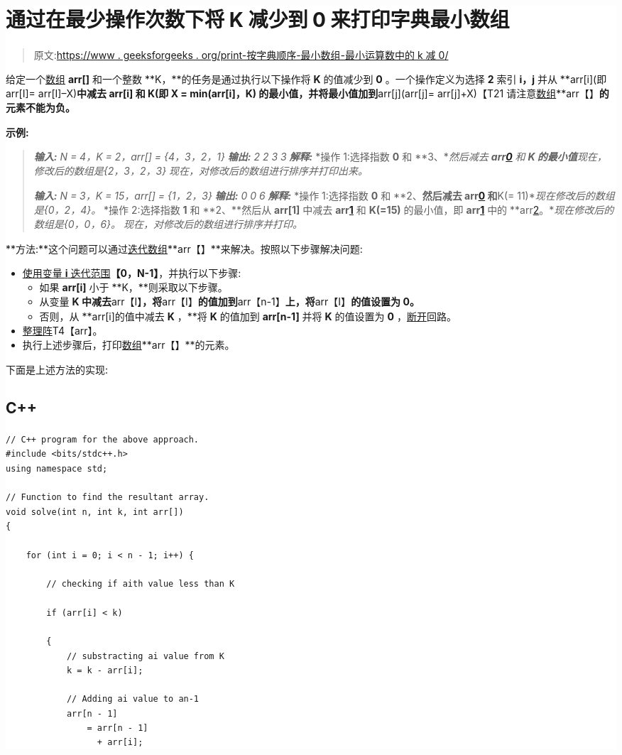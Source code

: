 # 通过在最少操作次数下将 K 减少到 0 来打印字典最小数组

> 原文:[https://www . geeksforgeeks . org/print-按字典顺序-最小数组-最小运算数中的 k 减 0/](https://www.geeksforgeeks.org/print-lexicographically-smallest-array-by-reduce-k-to-0-in-minimum-number-of-operations/)

给定一个[数组](https://www.geeksforgeeks.org/array-data-structure/) **arr[]** 和一个整数 **K，**的任务是通过执行以下操作将 **K** 的值减少到 **0** 。一个操作定义为选择 **2** 索引 **i，j** 并从 **arr[i](即 arr[I]= arr[I]–X)**中减去 **arr[i]** 和 **K(即 X = min(arr[i]，K)** 的最小值，并将最小值加到**arr[j](arr[j]= arr[j]+X)【T21 请注意[数组](https://www.geeksforgeeks.org/array-data-structure/)**arr【】**的元素不能为负。**

**示例:**

> ***输入:** N = 4，K = 2，arr[] = {4，3，2，1}*
> ***输出:** 2 2 3 3*
> ***解释:***
> *操作 1:选择指数 **0** 和 **3、**然后减去 **arr[0](=4)** 和 **K 的最小值**现在，修改后的数组是{2，3，2，3}*
> *现在，对修改后的数组进行排序并打印出来。*
> 
> ***输入:** N = 3，K = 15，arr[] = {1，2，3}*
> ***输出:** 0 0 6*
> ***解释:***
> *操作 1:选择指数 **0** 和 **2、**然后减去 **arr[0](=1)** 和**K(= 11)**现在修改后的数组是{0，2，4}。*
> *操作 2:选择指数 **1** 和 **2、**然后从 **arr[1]** 中减去 **arr[1](=2)** 和 **K(=15)** 的最小值，即 **arr[1](=2)** 中的 **arr[2](=4)。**现在修改后的数组是{0，0，6}。*
> *现在，对修改后的数组进行排序并打印。*

**方法:**这个问题可以通过[迭代数组](https://www.geeksforgeeks.org/iterating-arrays-java/)**arr【】**来解决。按照以下步骤解决问题:

*   [使用变量 **i** 迭代范围](https://www.geeksforgeeks.org/range-based-loop-c/)**【0，N-1】**，并执行以下步骤:
    *   如果 **arr[i]** 小于 **K，**则采取以下步骤。
    *   从变量 **K 中减去**arr【I】**，将**arr【I】**的值加到**arr【n-1】**上，将**arr【I】**的值设置为 **0。****
    *   否则，从 **arr[i]的值中减去 **K** ，**将 **K** 的值加到 **arr[n-1]** 并将 **K** 的值设置为 **0** ，[断开](https://www.geeksforgeeks.org/break-statement-cc/)回路。
*   [整理](https://www.geeksforgeeks.org/sort-c-stl/)[阵](https://www.geeksforgeeks.org/array-data-structure/)T4【arr】。
*   执行上述步骤后，打印[数组](https://www.geeksforgeeks.org/array-data-structure/)**arr【】**的元素。

下面是上述方法的实现:

## C++

```
// C++ program for the above approach.
#include <bits/stdc++.h>
using namespace std;

// Function to find the resultant array.
void solve(int n, int k, int arr[])
{

    for (int i = 0; i < n - 1; i++) {

        // checking if aith value less than K

        if (arr[i] < k)

        {
            // substracting ai value from K
            k = k - arr[i];

            // Adding ai value to an-1
            arr[n - 1]
                = arr[n - 1]
                  + arr[i];

```